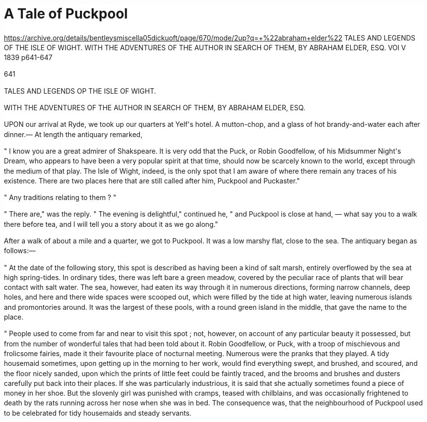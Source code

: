 # A Tale of Puckpool


https://archive.org/details/bentleysmiscella05dickuoft/page/670/mode/2up?q=+%22abraham+elder%22
TALES AND LEGENDS OF THE ISLE OF WIGHT.
WITH THE ADVENTURES OF THE AUTHOR IN SEARCH OF THEM, BY ABRAHAM ELDER, ESQ.
VOl V
1839
p641-647



641


TALES AND LEGENDS OP THE ISLE OF WIGHT.

WITH THE ADVENTURES OF THE AUTHOR IN SEARCH OF THEM, BY ABRAHAM ELDER, ESQ.

UPON our arrival at Ryde, we took up our quarters at Yelf's hotel. A mutton-chop, and a glass of hot brandy-and-water each after dinner.— At length the antiquary remarked,

" I know you are a great admirer of Shakspeare. It is very odd that the Puck, or Robin Goodfellow, of his Midsummer Night's Dream, who appears to have been a very popular spirit at that time, should now be scarcely known to the world, except through the medium of that play. The Isle of Wight, indeed, is the only spot that I am aware of where there remain any traces of his existence. There are two places here that are still called after him, Puckpool and Puckaster."

" Any traditions relating to them ? "

" There are," was the reply. " The evening is delightful," continued he, " and Puckpool is close at hand, — what say you to a walk there before tea, and I will tell you a story about it as we go along."

After a walk of about a mile and a quarter, we got to Puckpool. It was a low marshy flat, close to the sea. The antiquary began as follows:—

" At the date of the following story, this spot is described as having been a kind of salt marsh, entirely overflowed by the sea at high spring-tides. In ordinary tides, there was left bare a green meadow, covered by the peculiar race of plants that will bear contact with salt water. The sea, however, had eaten its way through it in numerous directions, forming narrow channels, deep holes, and here and there wide spaces were scooped out, which were filled by the tide at high water, leaving numerous islands and promontories around. It was the largest of these pools, with a round green island in the middle, that gave the name to the place.

" People used to come from far and near to visit this spot ; not, however, on account of any particular beauty it possessed, but from the number of wonderful tales that had been told about it. Robin Goodfellow, or Puck, with a troop of mischievous and frolicsome fairies, made it their favourite place of nocturnal meeting. Numerous were the pranks that they played. A tidy housemaid sometimes, upon getting up in the morning to her work, would find everything swept, and brushed, and scoured, and the floor nicely sanded, upon which the prints of little feet could be faintly traced, and the brooms and brushes and dusters carefully put back into their places. If she was particularly industrious, it is said that she actually sometimes found a piece of money in her shoe. But the slovenly girl was punished with cramps, teased with chilblains, and was occasionally frightened to death by the rats running across her nose when she was in bed. The consequence was, that the neighbourhood of Puckpool used to be celebrated for tidy housemaids and steady servants.
